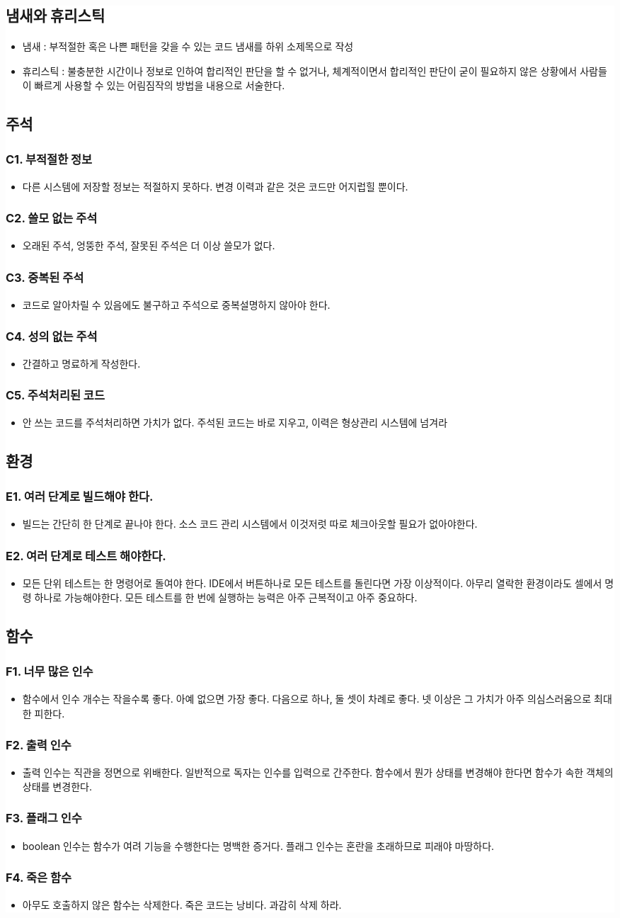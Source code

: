 ## 냄새와 휴리스틱

- 냄새 : 부적절한 혹은 나쁜 패턴을 갖을 수 있는 코드 냄새를 하위 소제목으로 작성 

- 휴리스틱 : 불충분한 시간이나 정보로 인하여 합리적인 판단을 할 수 없거나, 체계적이면서 합리적인 판단이 굳이 필요하지 않은 상황에서 사람들이 빠르게 사용할 수 있는 어림짐작의 방법을 내용으로 서술한다.

## 주석

### C1. 부적절한 정보

- 다른 시스템에 저장할 정보는 적절하지 못하다. 변경 이력과 같은 것은 코드만 어지럽힐 뿐이다.

### C2. 쓸모 없는 주석

- 오래된 주석, 엉뚱한 주석, 잘못된 주석은 더 이상 쓸모가 없다.

### C3. 중복된 주석

- 코드로 알아차릴 수 있음에도 불구하고 주석으로 중복설명하지 않아야 한다.

### C4. 성의 없는 주석

- 간결하고 명료하게 작성한다.

### C5. 주석처리된 코드

- 안 쓰는 코드를 주석처리하면 가치가 없다. 주석된 코드는 바로 지우고, 이력은 형상관리 시스템에 넘겨라

## 환경

### E1. 여러 단계로 빌드해야 한다.
- 빌드는 간단히 한 단계로 끝나야 한다. 소스 코드 관리 시스템에서 이것저럿 따로 체크아웃할 필요가 없아야한다.

### E2. 여러 단계로 테스트 해야한다.
- 모든 단위 테스트는 한 명령어로 돌여야 한다. IDE에서 버튼하나로 모든 테스트를 돌린다면 가장 이상적이다. 아무리 열락한 환경이라도 셀에서 명령 하나로 가능해야한다. 모든 테스트를 한 번에 실행하는 능력은 아주 근복적이고 아주 중요하다.

## 함수
### F1. 너무 많은 인수
- 함수에서 인수 개수는 작을수록 좋다. 아예 없으면 가장 좋다. 다음으로 하나, 둘 셋이 차례로 좋다. 넷 이상은 그 가치가 아주 의심스러움으로 최대한 피한다.

### F2. 출력 인수
- 출력 인수는 직관을 정면으로 위배한다. 일반적으로 독자는 인수를 입력으로 간주한다. 함수에서 뭔가 상태를 변경해야 한다면 함수가 속한 객체의 상태를 변경한다.

### F3. 플래그 인수
- boolean 인수는 함수가 여려 기능을 수행한다는 명백한 증거다. 플래그 인수는 혼란을 초래하므로 피래야 마땅하다.

### F4. 죽은 함수
- 아무도 호출하지 않은 함수는 삭제한다. 죽은 코드는 낭비다. 과감히 삭제 하라.
